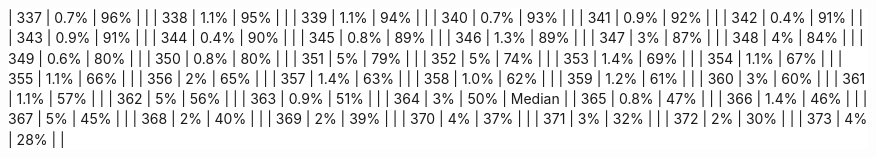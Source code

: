 | 337 | 0.7% | 96% |  |
| 338 | 1.1% | 95% |  |
| 339 | 1.1% | 94% |  |
| 340 | 0.7% | 93% |  |
| 341 | 0.9% | 92% |  |
| 342 | 0.4% | 91% |  |
| 343 | 0.9% | 91% |  |
| 344 | 0.4% | 90% |  |
| 345 | 0.8% | 89% |  |
| 346 | 1.3% | 89% |  |
| 347 | 3% | 87% |  |
| 348 | 4% | 84% |  |
| 349 | 0.6% | 80% |  |
| 350 | 0.8% | 80% |  |
| 351 | 5% | 79% |  |
| 352 | 5% | 74% |  |
| 353 | 1.4% | 69% |  |
| 354 | 1.1% | 67% |  |
| 355 | 1.1% | 66% |  |
| 356 | 2% | 65% |  |
| 357 | 1.4% | 63% |  |
| 358 | 1.0% | 62% |  |
| 359 | 1.2% | 61% |  |
| 360 | 3% | 60% |  |
| 361 | 1.1% | 57% |  |
| 362 | 5% | 56% |  |
| 363 | 0.9% | 51% |  |
| 364 | 3% | 50% | Median |
| 365 | 0.8% | 47% |  |
| 366 | 1.4% | 46% |  |
| 367 | 5% | 45% |  |
| 368 | 2% | 40% |  |
| 369 | 2% | 39% |  |
| 370 | 4% | 37% |  |
| 371 | 3% | 32% |  |
| 372 | 2% | 30% |  |
| 373 | 4% | 28% |  |